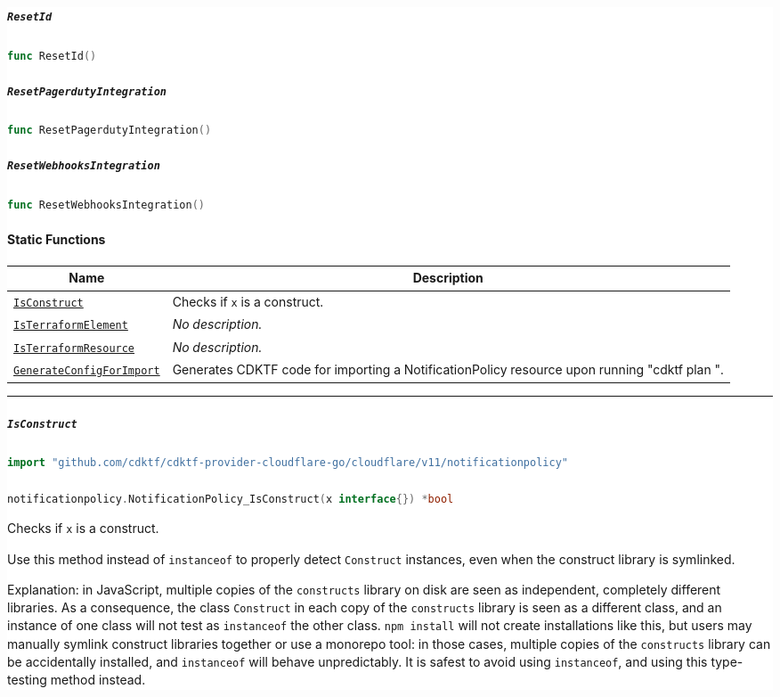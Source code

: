 ##### `ResetId` <a name="ResetId" id="@cdktf/provider-cloudflare.notificationPolicy.NotificationPolicy.resetId"></a>

```go
func ResetId()
```

##### `ResetPagerdutyIntegration` <a name="ResetPagerdutyIntegration" id="@cdktf/provider-cloudflare.notificationPolicy.NotificationPolicy.resetPagerdutyIntegration"></a>

```go
func ResetPagerdutyIntegration()
```

##### `ResetWebhooksIntegration` <a name="ResetWebhooksIntegration" id="@cdktf/provider-cloudflare.notificationPolicy.NotificationPolicy.resetWebhooksIntegration"></a>

```go
func ResetWebhooksIntegration()
```

#### Static Functions <a name="Static Functions" id="Static Functions"></a>

| **Name** | **Description** |
| --- | --- |
| <code><a href="#@cdktf/provider-cloudflare.notificationPolicy.NotificationPolicy.isConstruct">IsConstruct</a></code> | Checks if `x` is a construct. |
| <code><a href="#@cdktf/provider-cloudflare.notificationPolicy.NotificationPolicy.isTerraformElement">IsTerraformElement</a></code> | *No description.* |
| <code><a href="#@cdktf/provider-cloudflare.notificationPolicy.NotificationPolicy.isTerraformResource">IsTerraformResource</a></code> | *No description.* |
| <code><a href="#@cdktf/provider-cloudflare.notificationPolicy.NotificationPolicy.generateConfigForImport">GenerateConfigForImport</a></code> | Generates CDKTF code for importing a NotificationPolicy resource upon running "cdktf plan <stack-name>". |

---

##### `IsConstruct` <a name="IsConstruct" id="@cdktf/provider-cloudflare.notificationPolicy.NotificationPolicy.isConstruct"></a>

```go
import "github.com/cdktf/cdktf-provider-cloudflare-go/cloudflare/v11/notificationpolicy"

notificationpolicy.NotificationPolicy_IsConstruct(x interface{}) *bool
```

Checks if `x` is a construct.

Use this method instead of `instanceof` to properly detect `Construct`
instances, even when the construct library is symlinked.

Explanation: in JavaScript, multiple copies of the `constructs` library on
disk are seen as independent, completely different libraries. As a
consequence, the class `Construct` in each copy of the `constructs` library
is seen as a different class, and an instance of one class will not test as
`instanceof` the other class. `npm install` will not create installations
like this, but users may manually symlink construct libraries together or
use a monorepo tool: in those cases, multiple copies of the `constructs`
library can be accidentally installed, and `instanceof` will behave
unpredictably. It is safest to avoid using `instanceof`, and using
this type-testing method instead.
